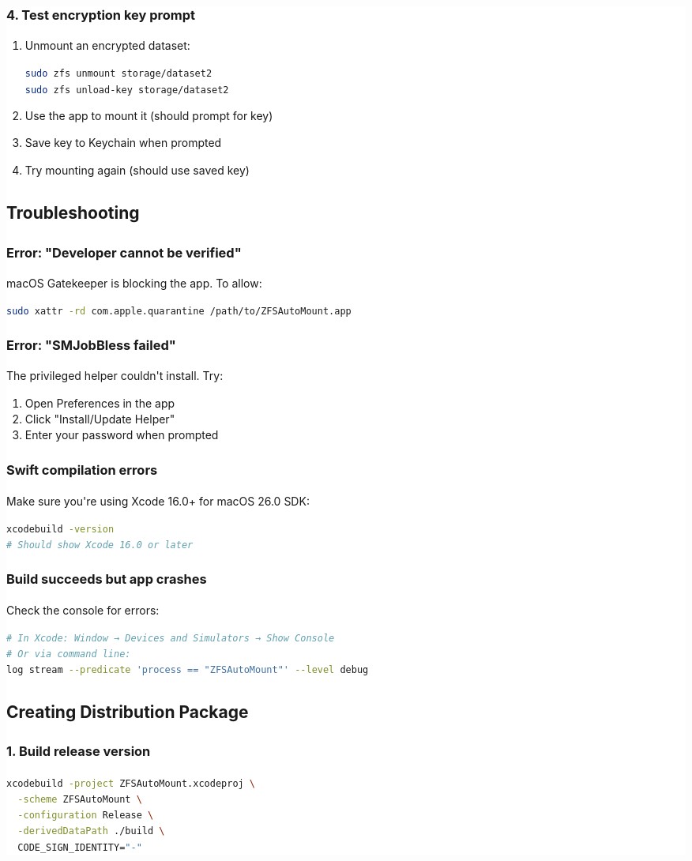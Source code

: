### 4. Test encryption key prompt

1. Unmount an encrypted dataset:
   ```bash
   sudo zfs unmount storage/dataset2
   sudo zfs unload-key storage/dataset2
   ```

2. Use the app to mount it (should prompt for key)

3. Save key to Keychain when prompted

4. Try mounting again (should use saved key)

## Troubleshooting

### Error: "Developer cannot be verified"

macOS Gatekeeper is blocking the app. To allow:
```bash
sudo xattr -rd com.apple.quarantine /path/to/ZFSAutoMount.app
```

### Error: "SMJobBless failed"

The privileged helper couldn't install. Try:
1. Open Preferences in the app
2. Click "Install/Update Helper"
3. Enter your password when prompted

### Swift compilation errors

Make sure you're using Xcode 16.0+ for macOS 26.0 SDK:
```bash
xcodebuild -version
# Should show Xcode 16.0 or later
```

### Build succeeds but app crashes

Check the console for errors:
```bash
# In Xcode: Window → Devices and Simulators → Show Console
# Or via command line:
log stream --predicate 'process == "ZFSAutoMount"' --level debug
```

## Creating Distribution Package

### 1. Build release version
```bash
xcodebuild -project ZFSAutoMount.xcodeproj \
  -scheme ZFSAutoMount \
  -configuration Release \
  -derivedDataPath ./build \
  CODE_SIGN_IDENTITY="-"
```
